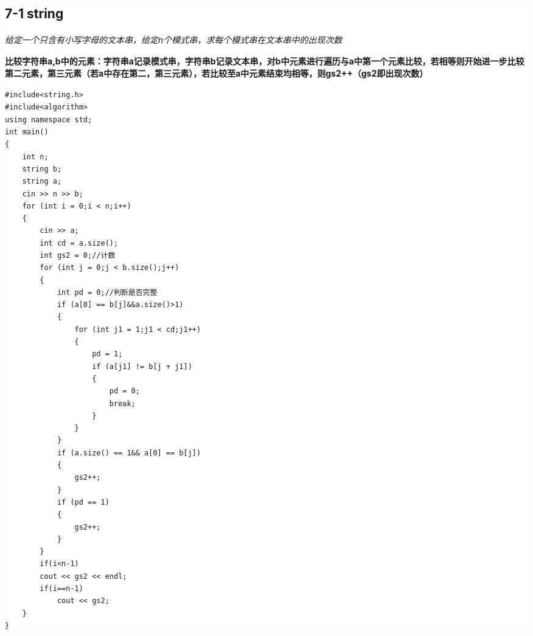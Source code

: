 ## 7-1 string

*给定一个只含有小写字母的文本串，给定n个模式串，求每个模式串在文本串中的出现次数*

**比较字符串a,b中的元素：字符串a记录模式串，字符串b记录文本串，对b中元素进行遍历与a中第一个元素比较，若相等则开始进一步比较第二元素，第三元素（若a中存在第二，第三元素），若比较至a中元素结束均相等，则gs2++（gs2即出现次数）**

```#include<iostream>
#include<string.h>
#include<algorithm>
using namespace std;
int main()
{
    int n;
    string b;
    string a;
    cin >> n >> b;
    for (int i = 0;i < n;i++)
    {
        cin >> a;
        int cd = a.size();
        int gs2 = 0;//计数
        for (int j = 0;j < b.size();j++)
        {
            int pd = 0;//判断是否完整
            if (a[0] == b[j]&&a.size()>1)
            {
                for (int j1 = 1;j1 < cd;j1++)
                {
                    pd = 1;
                    if (a[j1] != b[j + j1])
                    {
                        pd = 0;
                        break;
                    }
                }
            }
            if (a.size() == 1&& a[0] == b[j])
            {
                gs2++;
            }
            if (pd == 1)
            {
                gs2++;
            }
        }
        if(i<n-1)
        cout << gs2 << endl;
        if(i==n-1)
            cout << gs2;
    }
}
```
